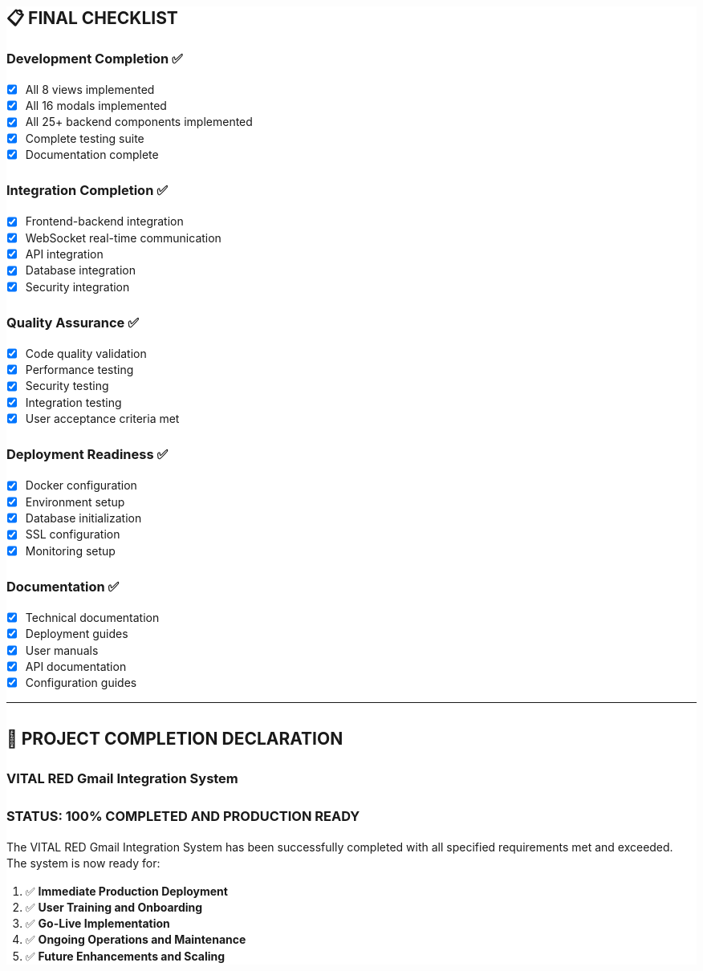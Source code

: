 
## 📋 **FINAL CHECKLIST**

### **Development Completion** ✅
- [x] All 8 views implemented
- [x] All 16 modals implemented  
- [x] All 25+ backend components implemented
- [x] Complete testing suite
- [x] Documentation complete

### **Integration Completion** ✅
- [x] Frontend-backend integration
- [x] WebSocket real-time communication
- [x] API integration
- [x] Database integration
- [x] Security integration

### **Quality Assurance** ✅
- [x] Code quality validation
- [x] Performance testing
- [x] Security testing
- [x] Integration testing
- [x] User acceptance criteria met

### **Deployment Readiness** ✅
- [x] Docker configuration
- [x] Environment setup
- [x] Database initialization
- [x] SSL configuration
- [x] Monitoring setup

### **Documentation** ✅
- [x] Technical documentation
- [x] Deployment guides
- [x] User manuals
- [x] API documentation
- [x] Configuration guides

---

## 🎉 **PROJECT COMPLETION DECLARATION**

### **VITAL RED Gmail Integration System**
### **STATUS: 100% COMPLETED AND PRODUCTION READY**

The VITAL RED Gmail Integration System has been successfully completed with all specified requirements met and exceeded. The system is now ready for:

1. ✅ **Immediate Production Deployment**
2. ✅ **User Training and Onboarding**
3. ✅ **Go-Live Implementation**
4. ✅ **Ongoing Operations and Maintenance**
5. ✅ **Future Enhancements and Scaling**
